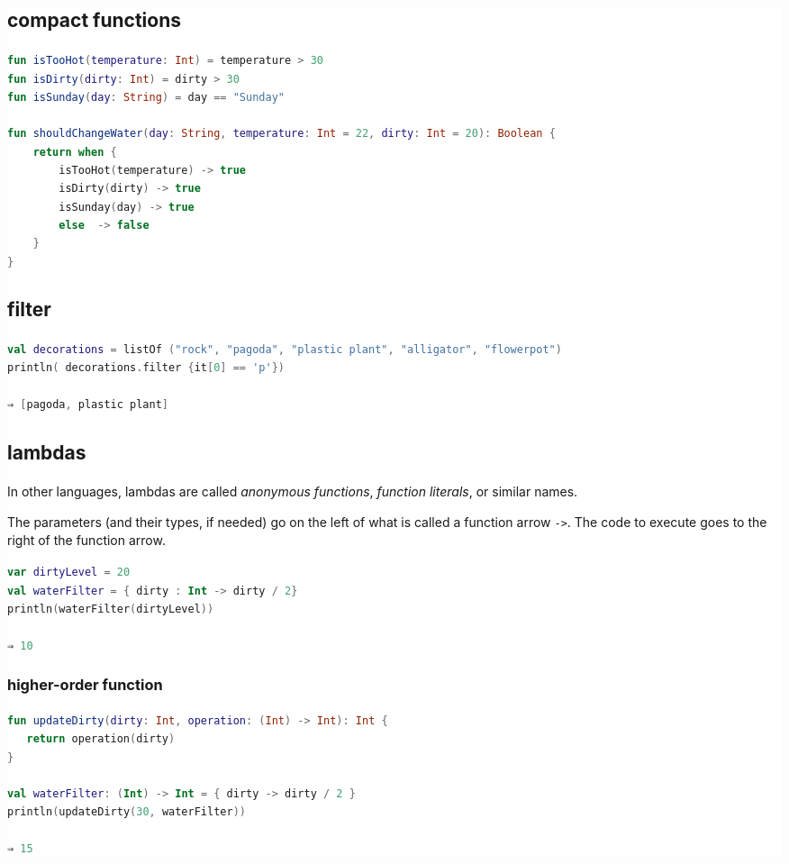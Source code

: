 ## compact functions

```kotlin
fun isTooHot(temperature: Int) = temperature > 30
fun isDirty(dirty: Int) = dirty > 30
fun isSunday(day: String) = day == "Sunday"

fun shouldChangeWater(day: String, temperature: Int = 22, dirty: Int = 20): Boolean {
    return when {
        isTooHot(temperature) -> true
        isDirty(dirty) -> true
        isSunday(day) -> true
        else  -> false
    }
}
```

## filter

```kotlin
val decorations = listOf ("rock", "pagoda", "plastic plant", "alligator", "flowerpot")
println( decorations.filter {it[0] == 'p'})

⇒ [pagoda, plastic plant]
```

## lambdas

In other languages, lambdas are called *anonymous functions*, *function literals*, or similar names.

The parameters (and their types, if needed) go on the left of what is called a function arrow `->`. The code to execute goes to the right of the function arrow.

```kotlin
var dirtyLevel = 20
val waterFilter = { dirty : Int -> dirty / 2}
println(waterFilter(dirtyLevel))

⇒ 10
```

### higher-order function

```kotlin
fun updateDirty(dirty: Int, operation: (Int) -> Int): Int {
   return operation(dirty)
}

val waterFilter: (Int) -> Int = { dirty -> dirty / 2 }
println(updateDirty(30, waterFilter))

⇒ 15
```
